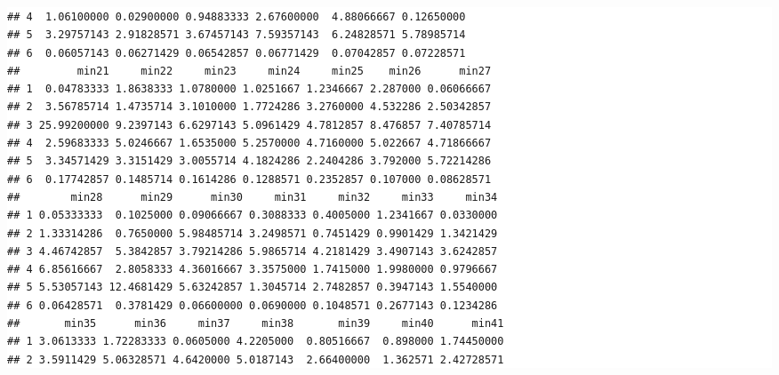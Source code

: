     ## 4  1.06100000 0.02900000 0.94883333 2.67600000  4.88066667 0.12650000
    ## 5  3.29757143 2.91828571 3.67457143 7.59357143  6.24828571 5.78985714
    ## 6  0.06057143 0.06271429 0.06542857 0.06771429  0.07042857 0.07228571
    ##         min21     min22     min23     min24     min25    min26      min27
    ## 1  0.04783333 1.8638333 1.0780000 1.0251667 1.2346667 2.287000 0.06066667
    ## 2  3.56785714 1.4735714 3.1010000 1.7724286 3.2760000 4.532286 2.50342857
    ## 3 25.99200000 9.2397143 6.6297143 5.0961429 4.7812857 8.476857 7.40785714
    ## 4  2.59683333 5.0246667 1.6535000 5.2570000 4.7160000 5.022667 4.71866667
    ## 5  3.34571429 3.3151429 3.0055714 4.1824286 2.2404286 3.792000 5.72214286
    ## 6  0.17742857 0.1485714 0.1614286 0.1288571 0.2352857 0.107000 0.08628571
    ##        min28      min29      min30     min31     min32     min33     min34
    ## 1 0.05333333  0.1025000 0.09066667 0.3088333 0.4005000 1.2341667 0.0330000
    ## 2 1.33314286  0.7650000 5.98485714 3.2498571 0.7451429 0.9901429 1.3421429
    ## 3 4.46742857  5.3842857 3.79214286 5.9865714 4.2181429 3.4907143 3.6242857
    ## 4 6.85616667  2.8058333 4.36016667 3.3575000 1.7415000 1.9980000 0.9796667
    ## 5 5.53057143 12.4681429 5.63242857 1.3045714 2.7482857 0.3947143 1.5540000
    ## 6 0.06428571  0.3781429 0.06600000 0.0690000 0.1048571 0.2677143 0.1234286
    ##       min35      min36     min37     min38       min39     min40      min41
    ## 1 3.0613333 1.72283333 0.0605000 4.2205000  0.80516667  0.898000 1.74450000
    ## 2 3.5911429 5.06328571 4.6420000 5.0187143  2.66400000  1.362571 2.42728571